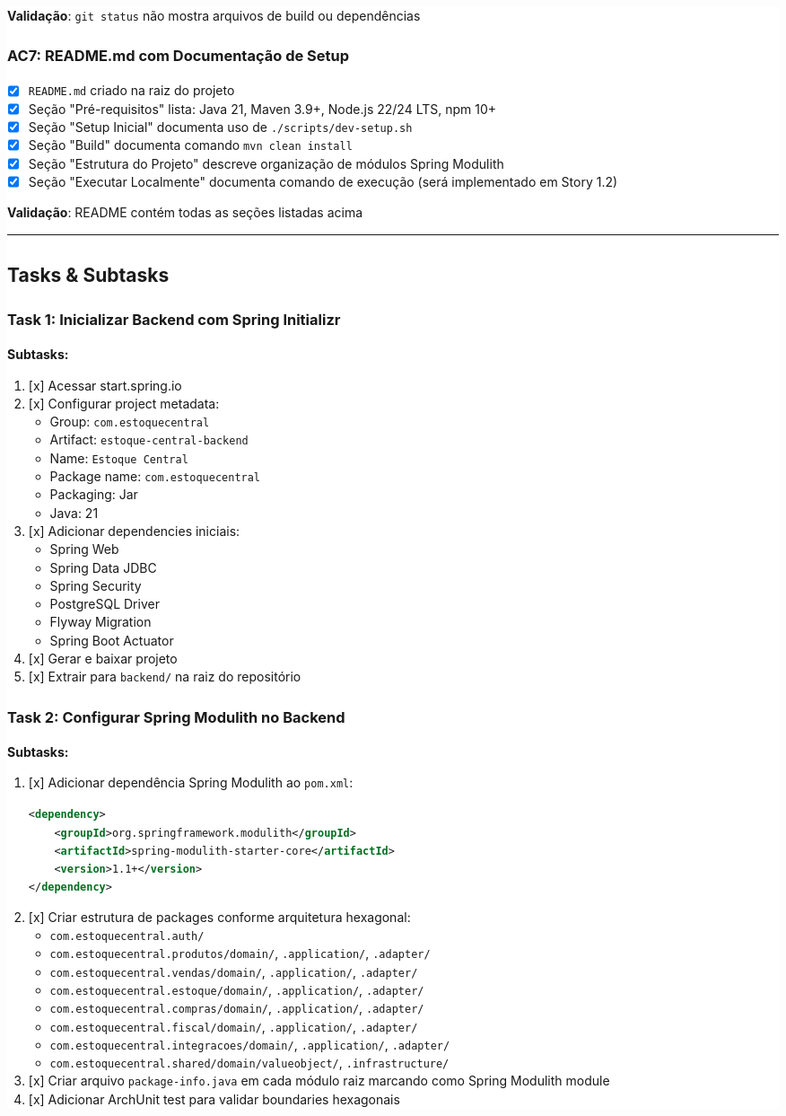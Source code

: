 **Validação**: `git status` não mostra arquivos de build ou dependências

### AC7: README.md com Documentação de Setup
- [x] `README.md` criado na raiz do projeto
- [x] Seção "Pré-requisitos" lista: Java 21, Maven 3.9+, Node.js 22/24 LTS, npm 10+
- [x] Seção "Setup Inicial" documenta uso de `./scripts/dev-setup.sh`
- [x] Seção "Build" documenta comando `mvn clean install`
- [x] Seção "Estrutura do Projeto" descreve organização de módulos Spring Modulith
- [x] Seção "Executar Localmente" documenta comando de execução (será implementado em Story 1.2)

**Validação**: README contém todas as seções listadas acima

---

## Tasks & Subtasks

### Task 1: Inicializar Backend com Spring Initializr
**Subtasks:**
1. [x] Acessar start.spring.io
2. [x] Configurar project metadata:
   - Group: `com.estoquecentral`
   - Artifact: `estoque-central-backend`
   - Name: `Estoque Central`
   - Package name: `com.estoquecentral`
   - Packaging: Jar
   - Java: 21
3. [x] Adicionar dependencies iniciais:
   - Spring Web
   - Spring Data JDBC
   - Spring Security
   - PostgreSQL Driver
   - Flyway Migration
   - Spring Boot Actuator
4. [x] Gerar e baixar projeto
5. [x] Extrair para `backend/` na raiz do repositório

### Task 2: Configurar Spring Modulith no Backend
**Subtasks:**
1. [x] Adicionar dependência Spring Modulith ao `pom.xml`:
   ```xml
   <dependency>
       <groupId>org.springframework.modulith</groupId>
       <artifactId>spring-modulith-starter-core</artifactId>
       <version>1.1+</version>
   </dependency>
   ```
2. [x] Criar estrutura de packages conforme arquitetura hexagonal:
   - `com.estoquecentral.auth/`
   - `com.estoquecentral.produtos/domain/`, `.application/`, `.adapter/`
   - `com.estoquecentral.vendas/domain/`, `.application/`, `.adapter/`
   - `com.estoquecentral.estoque/domain/`, `.application/`, `.adapter/`
   - `com.estoquecentral.compras/domain/`, `.application/`, `.adapter/`
   - `com.estoquecentral.fiscal/domain/`, `.application/`, `.adapter/`
   - `com.estoquecentral.integracoes/domain/`, `.application/`, `.adapter/`
   - `com.estoquecentral.shared/domain/valueobject/`, `.infrastructure/`
3. [x] Criar arquivo `package-info.java` em cada módulo raiz marcando como Spring Modulith module
4. [x] Adicionar ArchUnit test para validar boundaries hexagonais
